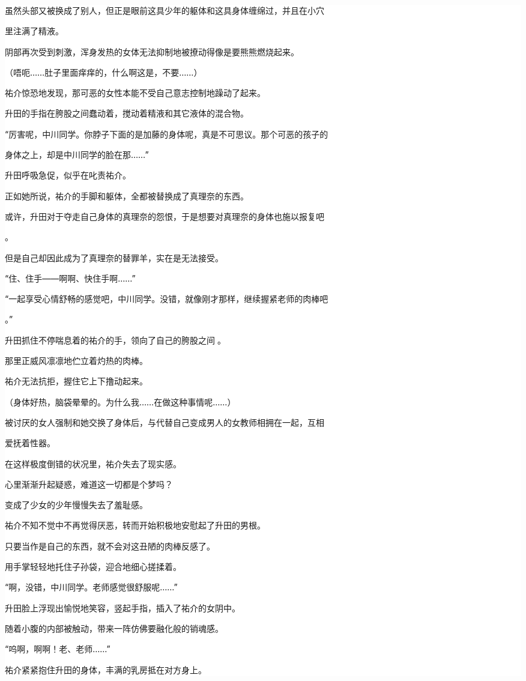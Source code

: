 虽然头部又被换成了别人，但正是眼前这具少年的躯体和这具身体缠绵过，并且在小穴

里注满了精液。

阴部再次受到刺激，浑身发热的女体无法抑制地被撩动得像是要熊熊燃烧起来。

（唔呃……肚子里面痒痒的，什么啊这是，不要……）

祐介惊恐地发现，那可恶的女性本能不受自己意志控制地躁动了起来。

升田的手指在胯股之间蠢动着，搅动着精液和其它液体的混合物。

“厉害呢，中川同学。你脖子下面的是加藤的身体呢，真是不可思议。那个可恶的孩子的

身体之上，却是中川同学的脸在那……”

升田呼吸急促，似乎在叱责祐介。

正如她所说，祐介的手脚和躯体，全都被替换成了真理奈的东西。

或许，升田对于夺走自己身体的真理奈的怨恨，于是想要对真理奈的身体也施以报复吧

。

但是自己却因此成为了真理奈的替罪羊，实在是无法接受。

“住、住手——啊啊、快住手啊……”

“一起享受心情舒畅的感觉吧，中川同学。没错，就像刚才那样，继续握紧老师的肉棒吧

。”

升田抓住不停喘息着的祐介的手，领向了自己的胯股之间 。

那里正威风凛凛地伫立着灼热的肉棒。

祐介无法抗拒，握住它上下撸动起来。

（身体好热，脑袋晕晕的。为什么我……在做这种事情呢……）

被讨厌的女人强制和她交换了身体后，与代替自己变成男人的女教师相拥在一起，互相

爱抚着性器。

在这样极度倒错的状况里，祐介失去了现实感。

心里渐渐升起疑惑，难道这一切都是个梦吗？

变成了少女的少年慢慢失去了羞耻感。

祐介不知不觉中不再觉得厌恶，转而开始积极地安慰起了升田的男根。

只要当作是自己的东西，就不会对这丑陋的肉棒反感了。

用手掌轻轻地托住子孙袋，迎合地细心搓揉着。

“啊，没错，中川同学。老师感觉很舒服呢……”

升田脸上浮现出愉悦地笑容，竖起手指，插入了祐介的女阴中。

随着小腹的内部被触动，带来一阵仿佛要融化般的销魂感。

“呜啊，啊啊！老、老师……”

祐介紧紧抱住升田的身体，丰满的乳房抵在对方身上。
